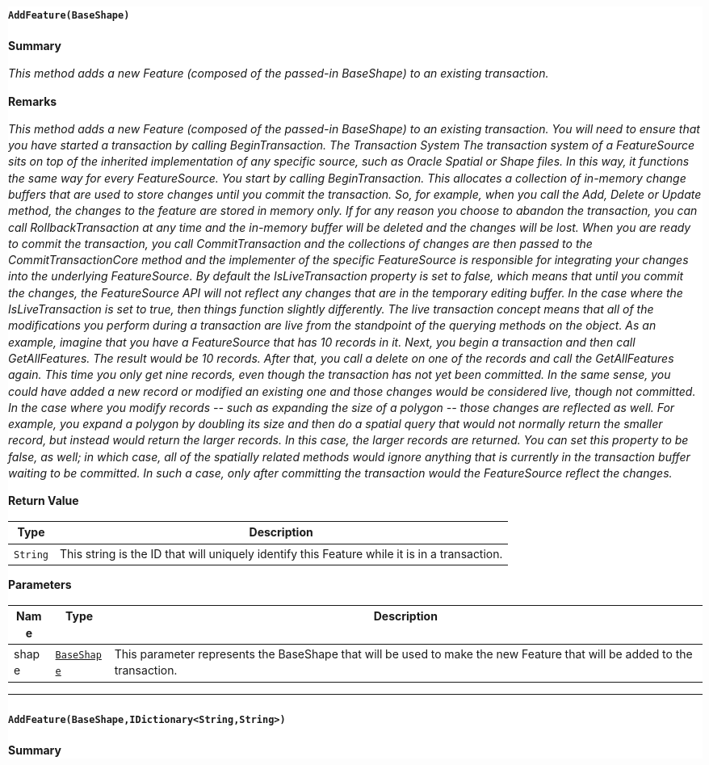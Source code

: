 #### `AddFeature(BaseShape)`

**Summary**

   *This method adds a new Feature (composed of the passed-in BaseShape) to an existing transaction.*

**Remarks**

   *This method adds a new Feature (composed of the passed-in BaseShape) to an existing transaction. You will need to ensure that you have started a transaction by calling BeginTransaction. The Transaction System The transaction system of a FeatureSource sits on top of the inherited implementation of any specific source, such as Oracle Spatial or Shape files. In this way, it functions the same way for every FeatureSource. You start by calling BeginTransaction. This allocates a collection of in-memory change buffers that are used to store changes until you commit the transaction. So, for example, when you call the Add, Delete or Update method, the changes to the feature are stored in memory only. If for any reason you choose to abandon the transaction, you can call RollbackTransaction at any time and the in-memory buffer will be deleted and the changes will be lost. When you are ready to commit the transaction, you call CommitTransaction and the collections of changes are then passed to the CommitTransactionCore method and the implementer of the specific FeatureSource is responsible for integrating your changes into the underlying FeatureSource. By default the IsLiveTransaction property is set to false, which means that until you commit the changes, the FeatureSource API will not reflect any changes that are in the temporary editing buffer. In the case where the IsLiveTransaction is set to true, then things function slightly differently. The live transaction concept means that all of the modifications you perform during a transaction are live from the standpoint of the querying methods on the object. As an example, imagine that you have a FeatureSource that has 10 records in it. Next, you begin a transaction and then call GetAllFeatures.  The result would be 10 records. After that, you call a delete on one of the records and call the GetAllFeatures again.  This time you only get nine records, even though the transaction has not yet been committed. In the same sense, you could have added a new record or modified an existing one and those changes would be considered live, though not committed. In the case where you modify records -- such as expanding the size of a polygon -- those changes are reflected as well. For example, you expand a polygon by doubling its size and then do a spatial query that would not normally return the smaller record, but instead would return the larger records.  In this case, the larger records are returned. You can set this property to be false, as well; in which case, all of the spatially related methods would ignore anything that is currently in the transaction buffer waiting to be committed. In such a case, only after committing the transaction would the FeatureSource reflect the changes.*

**Return Value**

|Type|Description|
|---|---|
|`String`|This string is the ID that will uniquely identify this Feature while it is in a transaction.|

**Parameters**

|Name|Type|Description|
|---|---|---|
|shape|[`BaseShape`](../ThinkGeo.Core/ThinkGeo.Core.BaseShape.md)|This parameter represents the BaseShape that will be used to make the new Feature that will be added to the transaction.|

---
#### `AddFeature(BaseShape,IDictionary<String,String>)`

**Summary**
